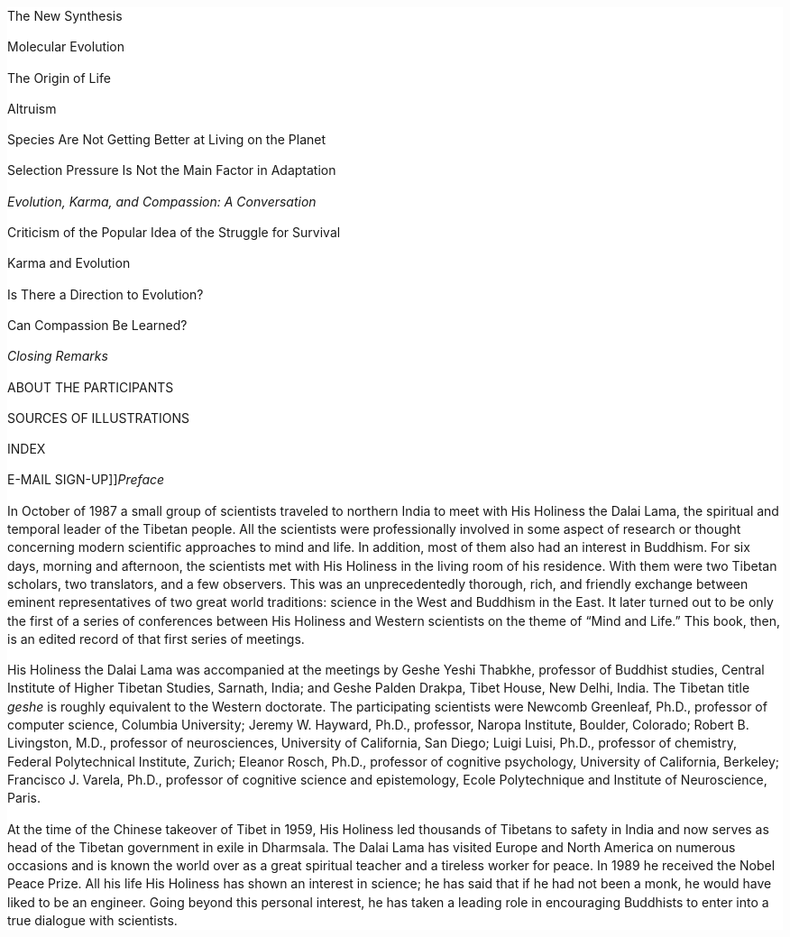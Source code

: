 The New Synthesis

Molecular Evolution

The Origin of Life

Altruism

Species Are Not Getting Better at Living on the Planet

Selection Pressure Is Not the Main Factor in Adaptation

_Evolution, Karma, and Compassion: A Conversation_

Criticism of the Popular Idea of the Struggle for Survival

Karma and Evolution

Is There a Direction to Evolution?

Can Compassion Be Learned?

_Closing Remarks_

ABOUT THE PARTICIPANTS

SOURCES OF ILLUSTRATIONS

INDEX

E-MAIL SIGN-UP]]_Preface_

In October of 1987 a small group of scientists traveled to northern India to meet with His Holiness the Dalai Lama, the spiritual and temporal leader of the Tibetan people. All the scientists were professionally involved in some aspect of research or thought concerning modern scientific approaches to mind and life. In addition, most of them also had an interest in Buddhism. For six days, morning and afternoon, the scientists met with His Holiness in the living room of his residence. With them were two Tibetan scholars, two translators, and a few observers. This was an unprecedentedly thorough, rich, and friendly exchange between eminent representatives of two great world traditions: science in the West and Buddhism in the East. It later turned out to be only the first of a series of conferences between His Holiness and Western scientists on the theme of “Mind and Life.” This book, then, is an edited record of that first series of meetings.

His Holiness the Dalai Lama was accompanied at the meetings by Geshe Yeshi Thabkhe, professor of Buddhist studies, Central Institute of Higher Tibetan Studies, Sarnath, India; and Geshe Palden Drakpa, Tibet House, New Delhi, India. The Tibetan title _geshe_ is roughly equivalent to the Western doctorate. The participating scientists were Newcomb Greenleaf, Ph.D., professor of computer science, Columbia University; Jeremy W. Hayward, Ph.D., professor, Naropa Institute, Boulder, Colorado; Robert B. Livingston, M.D., professor of neurosciences, University of California, San Diego; Luigi Luisi, Ph.D., professor of chemistry, Federal Polytechnical Institute, Zurich; Eleanor Rosch, Ph.D., professor of cognitive psychology, University of California, Berkeley; Francisco J. Varela, Ph.D., professor of cognitive science and epistemology, Ecole Polytechnique and Institute of Neuroscience, Paris.

At the time of the Chinese takeover of Tibet in 1959, His Holiness led thousands of Tibetans to safety in India and now serves as head of the Tibetan government in exile in Dharmsala. The Dalai Lama has visited Europe and North America on numerous occasions and is known the world over as a great spiritual teacher and a tireless worker for peace. In 1989 he received the Nobel Peace Prize. All his life His Holiness has shown an interest in science; he has said that if he had not been a monk, he would have liked to be an engineer. Going beyond this personal interest, he has taken a leading role in encouraging Buddhists to enter into a true dialogue with scientists.

